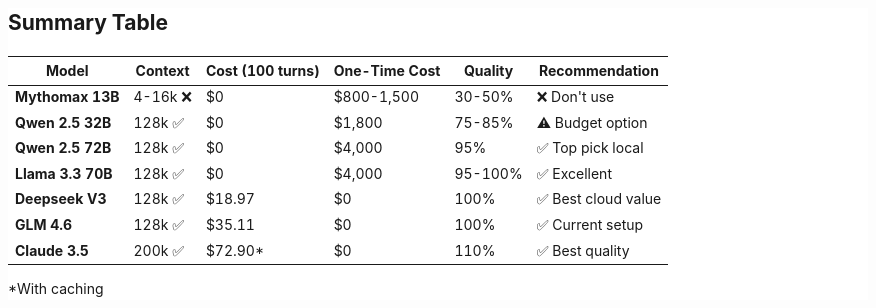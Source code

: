 
## Summary Table

| Model | Context | Cost (100 turns) | One-Time Cost | Quality | Recommendation |
|-------|---------|------------------|---------------|---------|----------------|
| **Mythomax 13B** | 4-16k ❌ | $0 | $800-1,500 | 30-50% | ❌ Don't use |
| **Qwen 2.5 32B** | 128k ✅ | $0 | $1,800 | 75-85% | ⚠️ Budget option |
| **Qwen 2.5 72B** | 128k ✅ | $0 | $4,000 | 95% | ✅ Top pick local |
| **Llama 3.3 70B** | 128k ✅ | $0 | $4,000 | 95-100% | ✅ Excellent |
| **Deepseek V3** | 128k ✅ | $18.97 | $0 | 100% | ✅ Best cloud value |
| **GLM 4.6** | 128k ✅ | $35.11 | $0 | 100% | ✅ Current setup |
| **Claude 3.5** | 200k ✅ | $72.90* | $0 | 110% | ✅ Best quality |

*With caching
